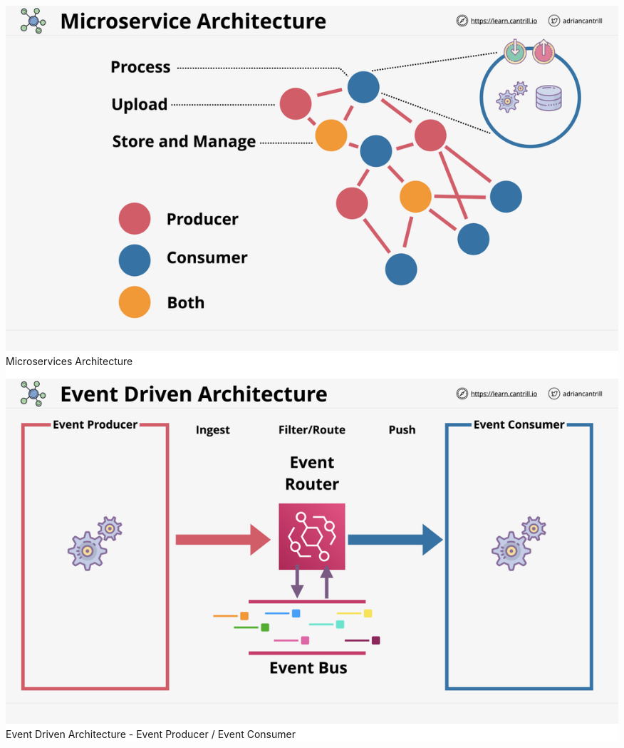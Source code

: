 ![Alt text](../1600-SERVERLESS_and_APPLICATION_SERVICES/00_LEARNINGAIDS/Architecture-5.png)
Microservices Architecture

![Alt text](../1600-SERVERLESS_and_APPLICATION_SERVICES/00_LEARNINGAIDS/Architecture-6.png)
Event Driven Architecture - Event Producer / Event Consumer
